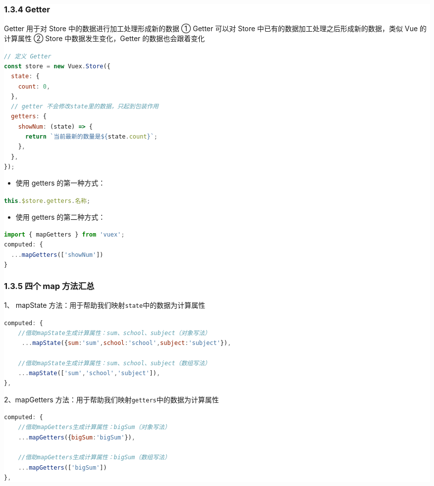 ### 1.3.4 Getter

Getter 用于对 Store 中的数据进行加工处理形成新的数据
① Getter 可以对 Store 中已有的数据加工处理之后形成新的数据，类似 Vue 的计算属性
② Store 中数据发生变化，Getter 的数据也会跟着变化

```javascript
// 定义 Getter
const store = new Vuex.Store({
  state: {
    count: 0,
  },
  // getter 不会修改state里的数据，只起到包装作用
  getters: {
    showNum: (state) => {
      return `当前最新的数量是${state.count}`;
    },
  },
});
```

- 使用 getters 的第一种方式：

```javascript
this.$store.getters.名称;
```

- 使用 getters 的第二种方式：

```javascript
import { mapGetters } from 'vuex';
computed: {
  ...mapGetters(['showNum'])
}
```

### 1.3.5 四个 map 方法汇总

1、 mapState 方法：用于帮助我们映射`state`中的数据为计算属性

```javascript
computed: {
    //借助mapState生成计算属性：sum、school、subject（对象写法）
     ...mapState({sum:'sum',school:'school',subject:'subject'}),

    //借助mapState生成计算属性：sum、school、subject（数组写法）
    ...mapState(['sum','school','subject']),
},
```

2、mapGetters 方法：用于帮助我们映射`getters`中的数据为计算属性

```javascript
computed: {
    //借助mapGetters生成计算属性：bigSum（对象写法）
    ...mapGetters({bigSum:'bigSum'}),

    //借助mapGetters生成计算属性：bigSum（数组写法）
    ...mapGetters(['bigSum'])
},
```
